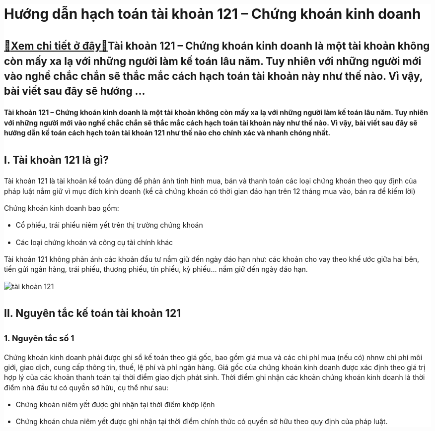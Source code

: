 Hướng dẫn hạch toán tài khoản 121 – Chứng khoán kinh doanh
==========================================================

[:gift:Xem chi tiết ở đây:gift:](https://hddtvn.com/huong-dan-hach-toan-tai-khoan-121-chung-khoan-kinh-doanh/)Tài khoản 121 – Chứng khoán kinh doanh là một tài khoản không còn mấy xa lạ với những người làm kế toán lâu năm. Tuy nhiên với những người mới vào nghề chắc chắn sẽ thắc mắc cách hạch toán tài khoản này như thế nào. Vì vậy, bài viết sau đây sẽ hướng …
-----------------------------------------------------------------------------------------------------------------------------------------------------------------------------------------------------------------------------------------------------------

**Tài khoản 121 – Chứng khoán kinh doanh là một tài khoản không còn mấy xa lạ với những người làm kế toán lâu năm. Tuy nhiên với những người mới vào nghề chắc chắn sẽ thắc mắc cách hạch toán tài khoản này như thế nào. Vì vậy, bài viết sau đây sẽ hướng dẫn kế toán cách hạch toán tài khoản 121 như thế nào cho chính xác và nhanh chóng nhất.**


I. Tài khoản 121 là gì?
-----------------------


Tài khoản 121 là tài khoản kế toán dùng để phản ánh tình hình mua, bán và thanh toán các loại chứng khoán theo quy định của pháp luật nắm giữ vì mục đích kinh doanh (kể cả chứng khoán có thời gian đáo hạn trên 12 tháng mua vào, bán ra để kiếm lời)


Chứng khoán kinh doanh bao gồm:




* Cổ phiếu, trái phiếu niêm yết trên thị trường chứng khoán

* Các loại chứng khoán và công cụ tài chính khác



Tài khoản 121 không phản ánh các khoản đầu tư nắm giữ đến ngày đáo hạn như: các khoản cho vay theo khế ước giữa hai bên, tiền gửi ngân hàng, trái phiếu, thương phiếu, tín phiếu, kỳ phiếu… nắm giữ đến ngày đáo hạn.


![tài khoản 121](https://hddtvn.com/wp-content/uploads/2021/01/07_10_19_865612412_bb_560x292.jpg)


II. Nguyên tắc kế toán tài khoản 121
------------------------------------


### 1. Nguyên tắc số 1


Chứng khoán kinh doanh phải được ghi sổ kế toán theo giá gốc, bao gồm giá mua và các chi phí mua (nếu có) nhnw chi phí môi giới, giao dịch, cung cấp thông tin, thuế, lệ phí và phí ngân hàng. Giá gốc của chứng khoán kinh doanh được xác định theo giá trị hợp lý của các khoản thanh toán tại thời điểm giao dịch phát sinh. Thời điểm ghi nhận các khoản chứng khoán kinh doanh là thời điểm nhà đầu tư có quyền sở hữu, cụ thể như sau:




* Chứng khoán niêm yết được ghi nhận tại thời điểm khớp lệnh

* Chứng khoán chưa niêm yết được ghi nhận tại thời điểm chính thức có quyền sở hữu theo quy định của pháp luật.
